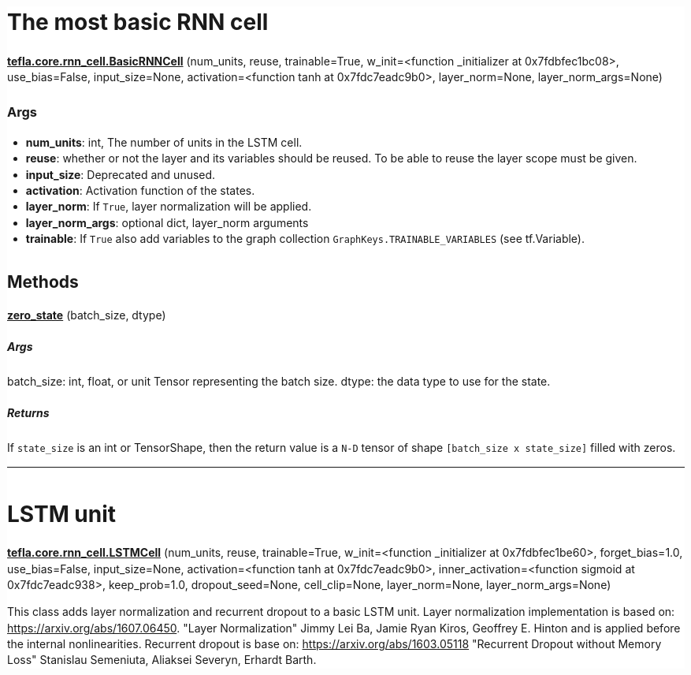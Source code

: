# The most basic RNN cell

<span class="extra_h1"><span style="color:black;"><a href=https://github.com/n3011/tefla/blob/master/tefla/core/rnn_cell.py#L15 target="_blank"><b>tefla.core.rnn_cell.BasicRNNCell</b></a></span>  (num_units,  reuse,  trainable=True,  w_init=<function  _initializer  at  0x7fdbfec1bc08>,  use_bias=False,  input_size=None,  activation=<function  tanh  at  0x7fdc7eadc9b0>,  layer_norm=None,  layer_norm_args=None)</span>

<h3>Args</h3>


 - **num_units**: int, The number of units in the LSTM cell.
 - **reuse**: whether or not the layer and its variables should be reused. To be
able to reuse the layer scope must be given.
 - **input_size**: Deprecated and unused.
 - **activation**: Activation function of the states.
 - **layer_norm**: If `True`, layer normalization will be applied.
 - **layer_norm_args**: optional dict, layer_norm arguments
 - **trainable**: If `True` also add variables to the graph collection
`GraphKeys.TRAINABLE_VARIABLES` (see tf.Variable).

<h2>Methods</h2>

 <span class="hr_large"></span> 



<span class="extra_h2"><span style="color:black;"><a href=https://github.com/n3011/tefla/blob/master/tefla/#L130 target="_blank"><b>zero_state</b></a></span>  (batch_size,  dtype)</span>

<h5>Args</h5>


  batch_size: int, float, or unit Tensor representing the batch size.
  dtype: the data type to use for the state.

<h5>Returns</h5>


  If `state_size` is an int or TensorShape, then the return value is a
  `N-D` tensor of shape `[batch_size x state_size]` filled with zeros.

 --------- 

# LSTM unit

<span class="extra_h1"><span style="color:black;"><a href=https://github.com/n3011/tefla/blob/master/tefla/core/rnn_cell.py#L61 target="_blank"><b>tefla.core.rnn_cell.LSTMCell</b></a></span>  (num_units,  reuse,  trainable=True,  w_init=<function  _initializer  at  0x7fdbfec1be60>,  forget_bias=1.0,  use_bias=False,  input_size=None,  activation=<function  tanh  at  0x7fdc7eadc9b0>,  inner_activation=<function  sigmoid  at  0x7fdc7eadc938>,  keep_prob=1.0,  dropout_seed=None,  cell_clip=None,  layer_norm=None,  layer_norm_args=None)</span>

This class adds layer normalization and recurrent dropout to a
basic LSTM unit. Layer normalization implementation is based on:
https://arxiv.org/abs/1607.06450.
"Layer Normalization" Jimmy Lei Ba, Jamie Ryan Kiros, Geoffrey E. Hinton
and is applied before the internal nonlinearities.
Recurrent dropout is base on:
https://arxiv.org/abs/1603.05118
"Recurrent Dropout without Memory Loss"
Stanislau Semeniuta, Aliaksei Severyn, Erhardt Barth.
